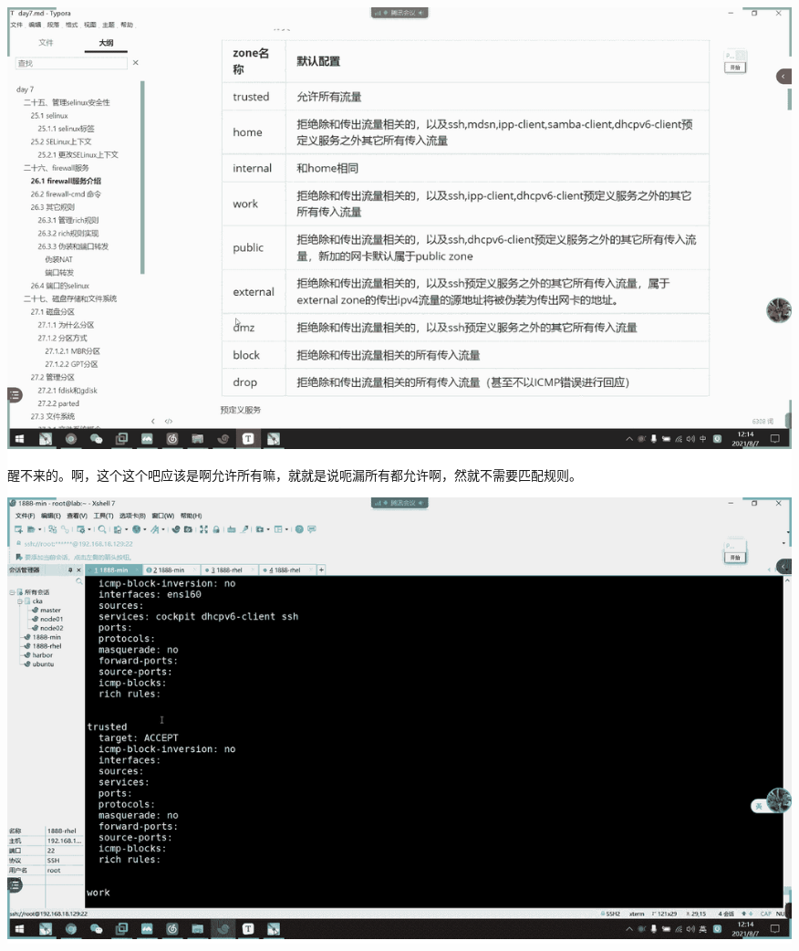 ![](img/5965d53f0337ffb80270879264feb9e8_73.png)

醒不来的。啊，这个这个吧应该是啊允许所有嘛，就就是说呃漏所有都允许啊，然就不需要匹配规则。

![](img/5965d53f0337ffb80270879264feb9e8_75.png)
